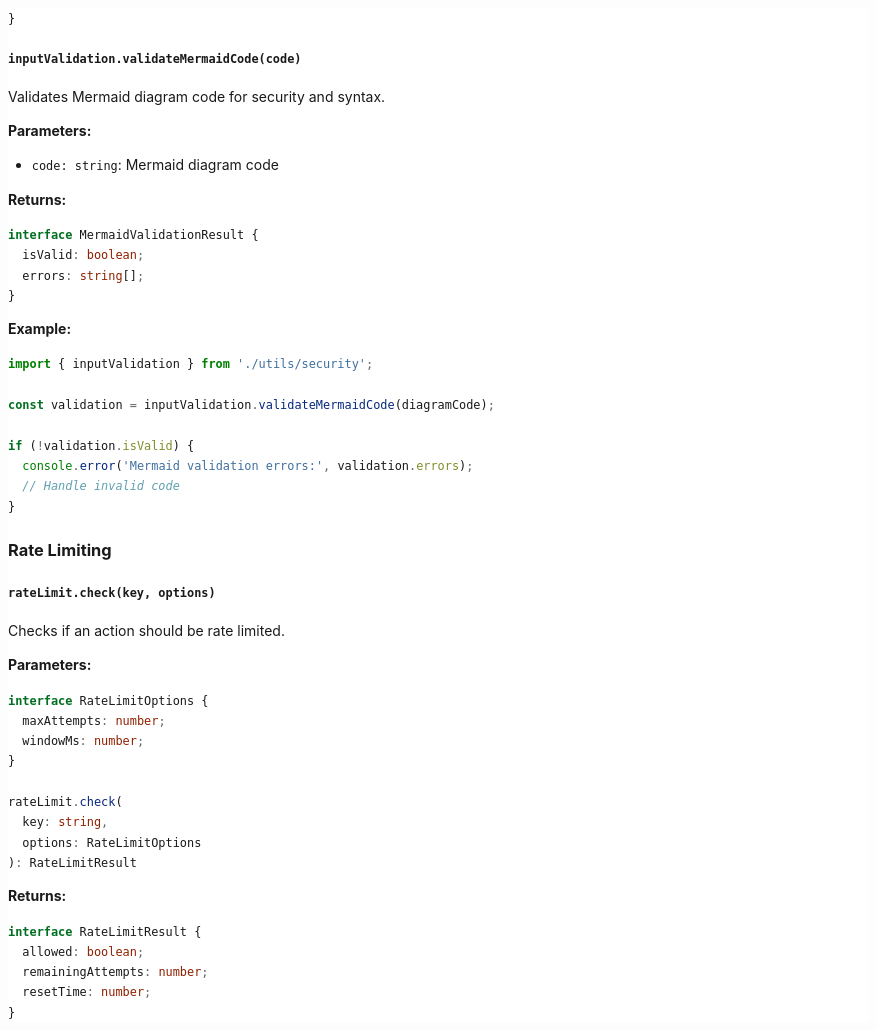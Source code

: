 ```typescript
}
```

#### `inputValidation.validateMermaidCode(code)`

Validates Mermaid diagram code for security and syntax.

**Parameters:**
- `code: string`: Mermaid diagram code

**Returns:**
```typescript
interface MermaidValidationResult {
  isValid: boolean;
  errors: string[];
}
```

**Example:**
```typescript
import { inputValidation } from './utils/security';

const validation = inputValidation.validateMermaidCode(diagramCode);

if (!validation.isValid) {
  console.error('Mermaid validation errors:', validation.errors);
  // Handle invalid code
}
```

### Rate Limiting

#### `rateLimit.check(key, options)`

Checks if an action should be rate limited.

**Parameters:**
```typescript
interface RateLimitOptions {
  maxAttempts: number;
  windowMs: number;
}

rateLimit.check(
  key: string,
  options: RateLimitOptions
): RateLimitResult
```

**Returns:**
```typescript
interface RateLimitResult {
  allowed: boolean;
  remainingAttempts: number;
  resetTime: number;
}
```
